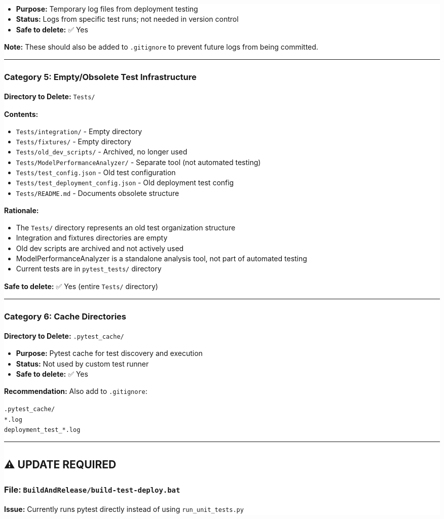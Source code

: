 - **Purpose:** Temporary log files from deployment testing
- **Status:** Logs from specific test runs; not needed in version control
- **Safe to delete:** ✅ Yes

**Note:** These should also be added to `.gitignore` to prevent future logs from being committed.

---

### Category 5: Empty/Obsolete Test Infrastructure

**Directory to Delete:** `Tests/`

**Contents:**
- `Tests/integration/` - Empty directory
- `Tests/fixtures/` - Empty directory
- `Tests/old_dev_scripts/` - Archived, no longer used
- `Tests/ModelPerformanceAnalyzer/` - Separate tool (not automated testing)
- `Tests/test_config.json` - Old test configuration
- `Tests/test_deployment_config.json` - Old deployment test config
- `Tests/README.md` - Documents obsolete structure

**Rationale:** 
- The `Tests/` directory represents an old test organization structure
- Integration and fixtures directories are empty
- Old dev scripts are archived and not actively used
- ModelPerformanceAnalyzer is a standalone analysis tool, not part of automated testing
- Current tests are in `pytest_tests/` directory

**Safe to delete:** ✅ Yes (entire `Tests/` directory)

---

### Category 6: Cache Directories

**Directory to Delete:** `.pytest_cache/`

- **Purpose:** Pytest cache for test discovery and execution
- **Status:** Not used by custom test runner
- **Safe to delete:** ✅ Yes

**Recommendation:** Also add to `.gitignore`:
```
.pytest_cache/
*.log
deployment_test_*.log
```

---

## ⚠️ UPDATE REQUIRED

### File: `BuildAndRelease/build-test-deploy.bat`

**Issue:** Currently runs pytest directly instead of using `run_unit_tests.py`
